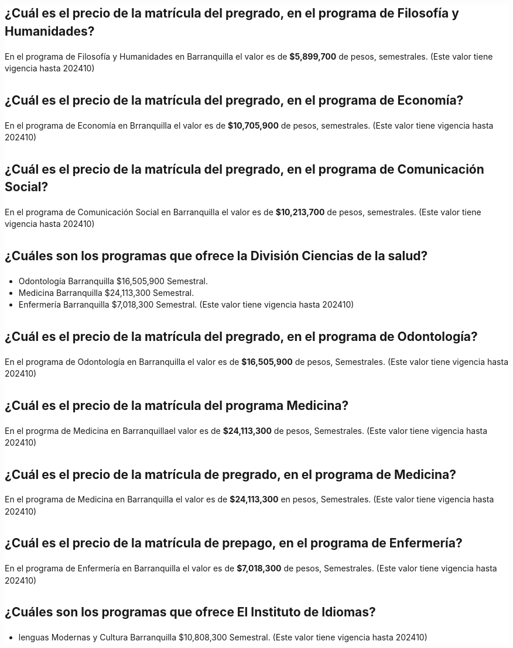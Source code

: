 ## ¿Cuál es el precio de la matrícula del pregrado, en el programa de  Filosofía y Humanidades?
En el programa de Filosofía y Humanidades en Barranquilla el valor es de **$5,899,700** de pesos, semestrales.
(Este valor tiene vigencia hasta 202410)

## ¿Cuál es el precio de la matrícula del pregrado, en el programa de Economía?
En el programa de Economía	en Brranquilla el valor es de **$10,705,900** de pesos, semestrales.
(Este valor tiene vigencia hasta 202410)

## ¿Cuál es el precio de la matrícula del pregrado, en el programa de  Comunicación Social?
En el programa de  Comunicación Social	en Barranquilla el valor es de	**$10,213,700** de pesos, semestrales.
(Este valor tiene vigencia hasta 202410)

## ¿Cuáles son los programas que ofrece la División Ciencias de la salud?
- Odontología	Barranquilla	$16,505,900	Semestral.	
- Medicina	Barranquilla	$24,113,300	Semestral.	
- Enfermería	Barranquilla	$7,018,300	Semestral.
(Este valor tiene vigencia hasta 202410)

## ¿Cuál es el precio de la matrícula del pregrado, en el programa de Odontología?
En el programa de Odontología en	Barranquilla el valor es de	**$16,505,900** de pesos,	Semestrales.
(Este valor tiene vigencia hasta 202410)

## ¿Cuál es el precio de la matrícula del programa Medicina?
En el progrma de Medicina	en Barranquillael valor es de	**$24,113,300** de pesos,	Semestrales.
(Este valor tiene vigencia hasta 202410)

## ¿Cuál es el precio de la matrícula de pregrado, en el programa de Medicina?	
En el programa de Medicina	en Barranquilla el valor es de	**$24,113,300** en pesos,	Semestrales.
(Este valor tiene vigencia hasta 202410)

## ¿Cuál es el precio de la matrícula de prepago, en el programa de Enfermería?
En el programa de Enfermería	en Barranquilla el valor es de	**$7,018,300** de pesos,	Semestrales.
(Este valor tiene vigencia hasta 202410)

## ¿Cuáles son los programas que ofrece El Instituto de Idiomas?
- lenguas Modernas y Cultura	Barranquilla	$10,808,300	Semestral.
(Este valor tiene vigencia hasta 202410)
